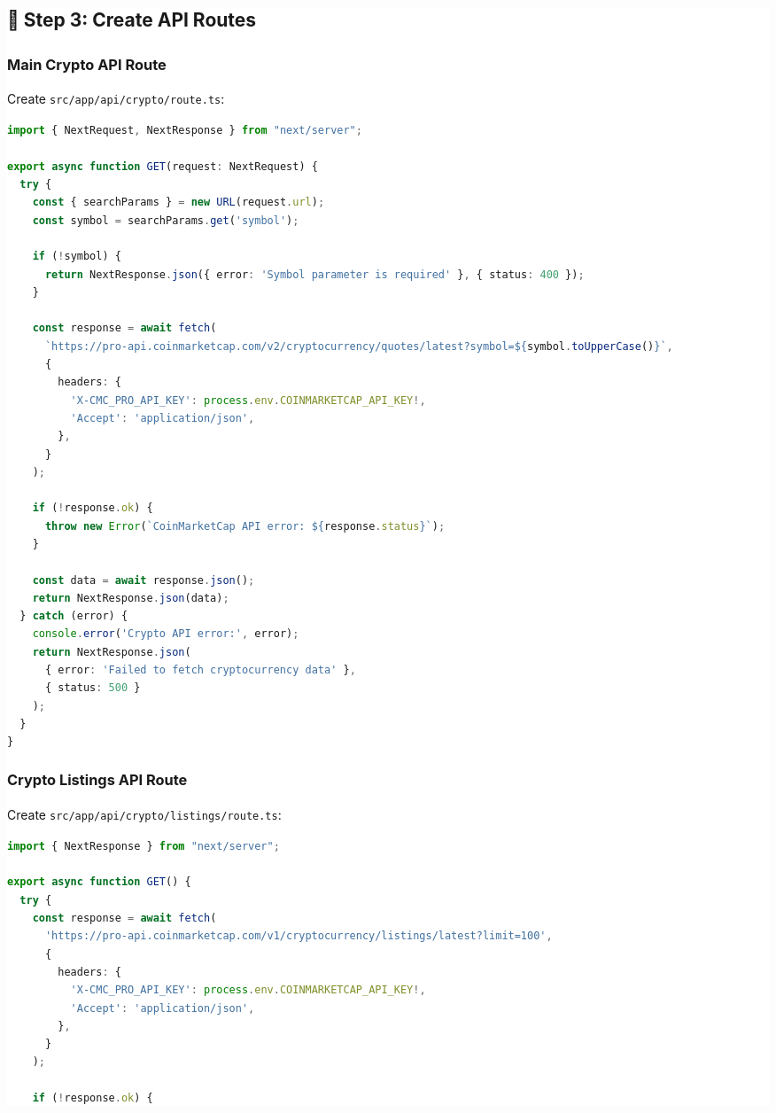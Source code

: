 ## 💾 Step 3: Create API Routes

### Main Crypto API Route
Create `src/app/api/crypto/route.ts`:

```typescript
import { NextRequest, NextResponse } from "next/server";

export async function GET(request: NextRequest) {
  try {
    const { searchParams } = new URL(request.url);
    const symbol = searchParams.get('symbol');

    if (!symbol) {
      return NextResponse.json({ error: 'Symbol parameter is required' }, { status: 400 });
    }

    const response = await fetch(
      `https://pro-api.coinmarketcap.com/v2/cryptocurrency/quotes/latest?symbol=${symbol.toUpperCase()}`,
      {
        headers: {
          'X-CMC_PRO_API_KEY': process.env.COINMARKETCAP_API_KEY!,
          'Accept': 'application/json',
        },
      }
    );

    if (!response.ok) {
      throw new Error(`CoinMarketCap API error: ${response.status}`);
    }

    const data = await response.json();
    return NextResponse.json(data);
  } catch (error) {
    console.error('Crypto API error:', error);
    return NextResponse.json(
      { error: 'Failed to fetch cryptocurrency data' },
      { status: 500 }
    );
  }
}
```

### Crypto Listings API Route
Create `src/app/api/crypto/listings/route.ts`:

```typescript
import { NextResponse } from "next/server";

export async function GET() {
  try {
    const response = await fetch(
      'https://pro-api.coinmarketcap.com/v1/cryptocurrency/listings/latest?limit=100',
      {
        headers: {
          'X-CMC_PRO_API_KEY': process.env.COINMARKETCAP_API_KEY!,
          'Accept': 'application/json',
        },
      }
    );

    if (!response.ok) {
```